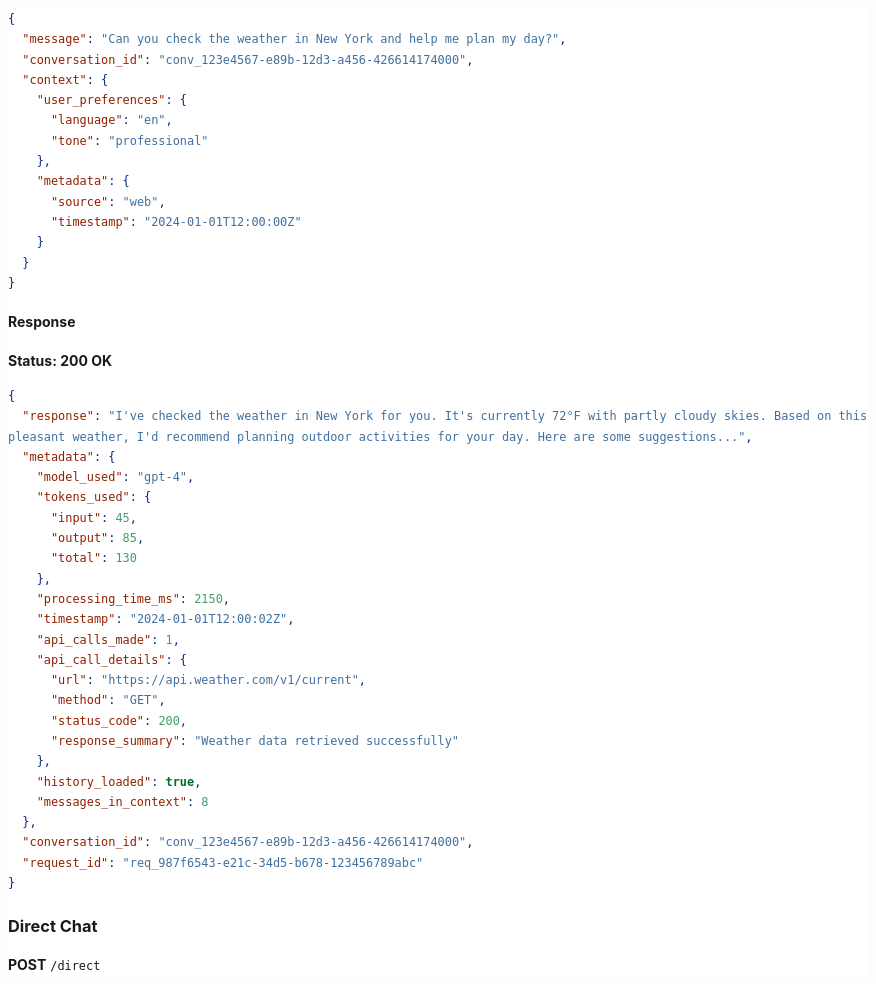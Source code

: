 ```json
{
  "message": "Can you check the weather in New York and help me plan my day?",
  "conversation_id": "conv_123e4567-e89b-12d3-a456-426614174000",
  "context": {
    "user_preferences": {
      "language": "en",
      "tone": "professional"
    },
    "metadata": {
      "source": "web",
      "timestamp": "2024-01-01T12:00:00Z"
    }
  }
}
```

#### Response

**Status: 200 OK**

```json
{
  "response": "I've checked the weather in New York for you. It's currently 72°F with partly cloudy skies. Based on this pleasant weather, I'd recommend planning outdoor activities for your day. Here are some suggestions...",
  "metadata": {
    "model_used": "gpt-4",
    "tokens_used": {
      "input": 45,
      "output": 85,
      "total": 130
    },
    "processing_time_ms": 2150,
    "timestamp": "2024-01-01T12:00:02Z",
    "api_calls_made": 1,
    "api_call_details": {
      "url": "https://api.weather.com/v1/current",
      "method": "GET",
      "status_code": 200,
      "response_summary": "Weather data retrieved successfully"
    },
    "history_loaded": true,
    "messages_in_context": 8
  },
  "conversation_id": "conv_123e4567-e89b-12d3-a456-426614174000",
  "request_id": "req_987f6543-e21c-34d5-b678-123456789abc"
}
```

### Direct Chat

**POST** `/direct`

